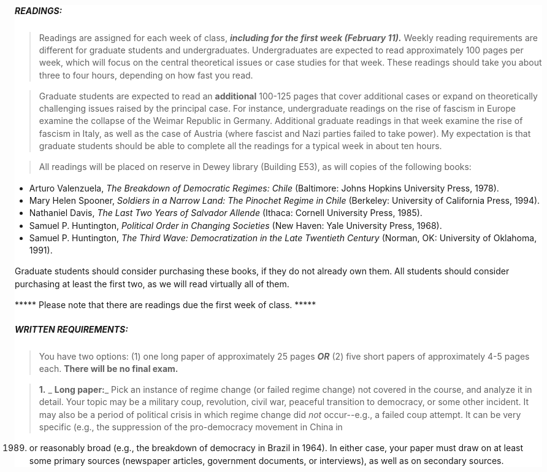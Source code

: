 ##### READINGS:

> Readings are assigned for each week of class, **_including for the first
week (February 11)._** Weekly reading requirements are different for graduate
students and undergraduates. Undergraduates are expected to read approximately
100 pages per week, which will focus on the central theoretical issues or case
studies for that week. These readings should take you about three to four
hours, depending on how fast you read.

>

> Graduate students are expected to read an **additional** 100-125 pages that
cover additional cases or expand on theoretically challenging issues raised by
the principal case. For instance, undergraduate readings on the rise of
fascism in Europe examine the collapse of the Weimar Republic in Germany.
Additional graduate readings in that week examine the rise of fascism in
Italy, as well as the case of Austria (where fascist and Nazi parties failed
to take power). My expectation is that graduate students should be able to
complete all the readings for a typical week in about ten hours.

>

> All readings will be placed on reserve in Dewey library (Building E53), as
will copies of the following books:

  * Arturo Valenzuela, _The Breakdown of Democratic Regimes: Chile_ (Baltimore: Johns Hopkins University Press, 1978).
  * Mary Helen Spooner, _Soldiers in a Narrow Land: The Pinochet Regime in Chile_ (Berkeley: University of California Press, 1994).
  * Nathaniel Davis, _The Last Two Years of Salvador Allende_ (Ithaca: Cornell University Press, 1985).
  * Samuel P. Huntington, _Political Order in Changing Societies_ (New Haven: Yale University Press, 1968).
  * Samuel P. Huntington, _The Third Wave: Democratization in the Late Twentieth Century_ (Norman, OK: University of Oklahoma, 1991). 

Graduate students should consider purchasing these books, if they do not
already own them. All students should consider purchasing at least the first
two, as we will read virtually all of them.

***** Please note that there are readings due the first week of class. *****

##### WRITTEN REQUIREMENTS:

> You have two options: (1) one long paper of approximately 25 pages **_OR_**
(2) five short papers of approximately 4-5 pages each. **There will be no
final exam.**

>

> **1.** _ **Long paper:**_ Pick an instance of regime change (or failed
regime change) not covered in the course, and analyze it in detail. Your topic
may be a military coup, revolution, civil war, peaceful transition to
democracy, or some other incident. It may also be a period of political crisis
in which regime change did _not_ occur--e.g., a failed coup attempt. It can be
very specific (e.g., the suppression of the pro-democracy movement in China in
1989) or reasonably broad (e.g., the breakdown of democracy in Brazil in
1964). In either case, your paper must draw on at least some primary sources
(newspaper articles, government documents, or interviews), as well as on
secondary sources.
